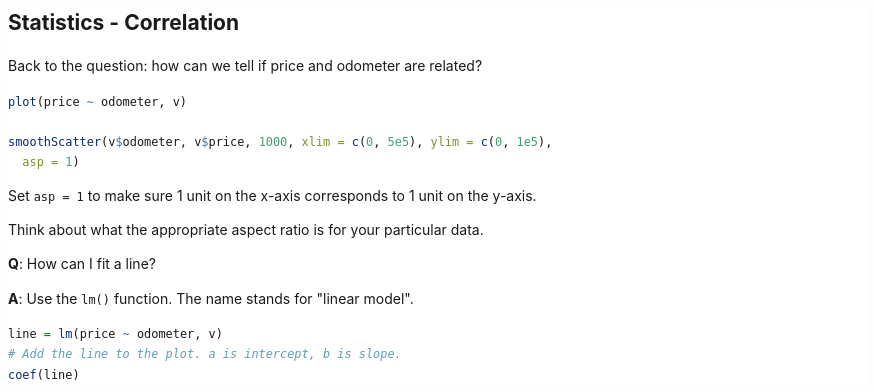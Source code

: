 Statistics - Correlation
------------------------
Back to the question: how can we tell if price and odometer are related?

```r
plot(price ~ odometer, v)

smoothScatter(v$odometer, v$price, 1000, xlim = c(0, 5e5), ylim = c(0, 1e5),
  asp = 1)
```

Set `asp = 1` to make sure 1 unit on the x-axis corresponds to 1 unit on the
y-axis.

Think about what the appropriate aspect ratio is for your particular data.

__Q__: How can I fit a line?

__A__: Use the `lm()` function. The name stands for "linear model".

```r
line = lm(price ~ odometer, v)
# Add the line to the plot. a is intercept, b is slope.
coef(line)
